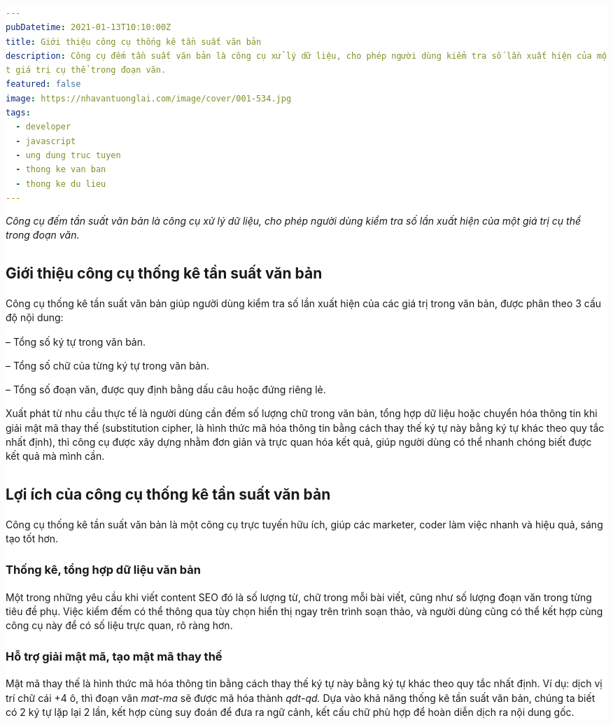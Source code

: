 ```yaml
---
pubDatetime: 2021-01-13T10:10:00Z
title: Giới thiệu công cụ thống kê tần suất văn bản
description: Công cụ đếm tần suất văn bản là công cụ xử lý dữ liệu, cho phép người dùng kiểm tra số lần xuất hiện của một giá trị cụ thể trong đoạn văn.
featured: false
image: https://nhavantuonglai.com/image/cover/001-534.jpg
tags:
  - developer
  - javascript
  - ung dung truc tuyen
  - thong ke van ban
  - thong ke du lieu
---
```


_Công cụ đếm tần suất văn bản là công cụ xử lý dữ liệu, cho phép người dùng kiểm tra số lần xuất hiện của một giá trị cụ thể trong đoạn văn._

## Giới thiệu công cụ thống kê tần suất văn bản

Công cụ thống kê tần suất văn bản giúp người dùng kiểm tra số lần xuất hiện của các giá trị trong văn bản, được phân theo 3 cấu độ nội dung:

– Tổng số ký tự trong văn bản.

– Tổng số chữ của từng ký tự trong văn bản.

– Tổng số đoạn văn, được quy định bằng dấu câu hoặc đứng riêng lẻ.

Xuất phát từ nhu cầu thực tế là người dùng cần đếm số lượng chữ trong văn bản, tổng hợp dữ liệu hoặc chuyển hóa thông tin khi giải mật mã thay thế (substitution cipher, là hình thức mã hóa thông tin bằng cách thay thế ký tự này bằng ký tự khác theo quy tắc nhất định), thì công cụ được xây dựng nhằm đơn giản và trực quan hóa kết quả, giúp người dùng có thể nhanh chóng biết được kết quả mà mình cần.

## Lợi ích của công cụ thống kê tần suất văn bản

Công cụ thống kê tần suất văn bản là một công cụ trực tuyến hữu ích, giúp các marketer, coder làm việc nhanh và hiệu quả, sáng tạo tốt hơn.

### Thống kê, tổng hợp dữ liệu văn bản

Một trong những yêu cầu khi viết content SEO đó là số lượng từ, chữ trong mỗi bài viết, cũng như số lượng đoạn văn trong từng tiêu đề phụ. Việc kiểm đếm có thể thông qua tùy chọn hiển thị ngay trên trình soạn thảo, và người dùng cũng có thể kết hợp cùng công cụ này để có số liệu trực quan, rõ ràng hơn.

### Hỗ trợ giải mật mã, tạo mật mã thay thế

Mật mã thay thế là hình thức mã hóa thông tin bằng cách thay thế ký tự này bằng ký tự khác theo quy tắc nhất định. Ví dụ: dịch vị trí chữ cái +4 ô, thì đoạn văn _mat-ma_ sẽ được mã hóa thành _qdt-qd._ Dựa vào khả năng thống kê tần suất văn bản, chúng ta biết có 2 ký tự lặp lại 2 lần, kết hợp cùng suy đoán để đưa ra ngữ cảnh, kết cấu chữ phù hợp để hoàn diễn dịch ra nội dung gốc.
